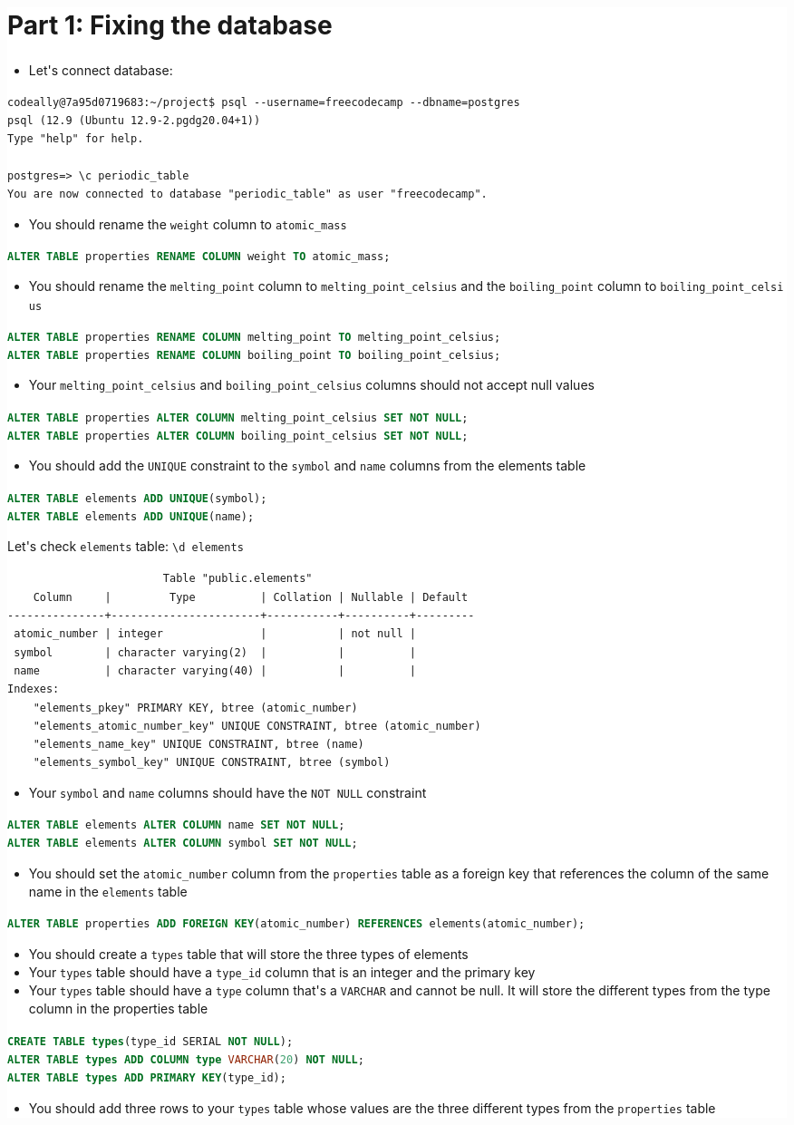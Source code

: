 # Part 1: Fixing the database
- Let's connect database:
```txt
codeally@7a95d0719683:~/project$ psql --username=freecodecamp --dbname=postgres
psql (12.9 (Ubuntu 12.9-2.pgdg20.04+1))
Type "help" for help.

postgres=> \c periodic_table 
You are now connected to database "periodic_table" as user "freecodecamp".
```
- You should rename the `weight` column to `atomic_mass`
```sql
ALTER TABLE properties RENAME COLUMN weight TO atomic_mass;
```
- You should rename the `melting_point` column to `melting_point_celsius` and the `boiling_point` column to `boiling_point_celsius`
```sql
ALTER TABLE properties RENAME COLUMN melting_point TO melting_point_celsius;
ALTER TABLE properties RENAME COLUMN boiling_point TO boiling_point_celsius;
```
- Your `melting_point_celsius` and `boiling_point_celsius` columns should not accept null values
```sql
ALTER TABLE properties ALTER COLUMN melting_point_celsius SET NOT NULL;
ALTER TABLE properties ALTER COLUMN boiling_point_celsius SET NOT NULL;
```
- You should add the `UNIQUE` constraint to the `symbol` and `name` columns from the elements table
```sql
ALTER TABLE elements ADD UNIQUE(symbol);
ALTER TABLE elements ADD UNIQUE(name);
```
Let's check `elements` table: `\d elements`
```txt
                        Table "public.elements"
    Column     |         Type          | Collation | Nullable | Default 
---------------+-----------------------+-----------+----------+---------
 atomic_number | integer               |           | not null | 
 symbol        | character varying(2)  |           |          | 
 name          | character varying(40) |           |          | 
Indexes:
    "elements_pkey" PRIMARY KEY, btree (atomic_number)
    "elements_atomic_number_key" UNIQUE CONSTRAINT, btree (atomic_number)
    "elements_name_key" UNIQUE CONSTRAINT, btree (name)
    "elements_symbol_key" UNIQUE CONSTRAINT, btree (symbol)
```
- Your `symbol` and `name` columns should have the `NOT NULL` constraint
```sql
ALTER TABLE elements ALTER COLUMN name SET NOT NULL;
ALTER TABLE elements ALTER COLUMN symbol SET NOT NULL;
```
- You should set the `atomic_number` column from the `properties` table as a foreign key that references the column of the same name in the `elements` table
```sql
ALTER TABLE properties ADD FOREIGN KEY(atomic_number) REFERENCES elements(atomic_number);
```
- You should create a `types` table that will store the three types of elements
- Your `types` table should have a `type_id` column that is an integer and the primary key
- Your `types` table should have a `type` column that's a `VARCHAR` and cannot be null. It will store the different types from the type column in the properties table
```sql
CREATE TABLE types(type_id SERIAL NOT NULL);
ALTER TABLE types ADD COLUMN type VARCHAR(20) NOT NULL;
ALTER TABLE types ADD PRIMARY KEY(type_id);
```
- You should add three rows to your `types` table whose values are the three different types from the `properties` table
```sql
```